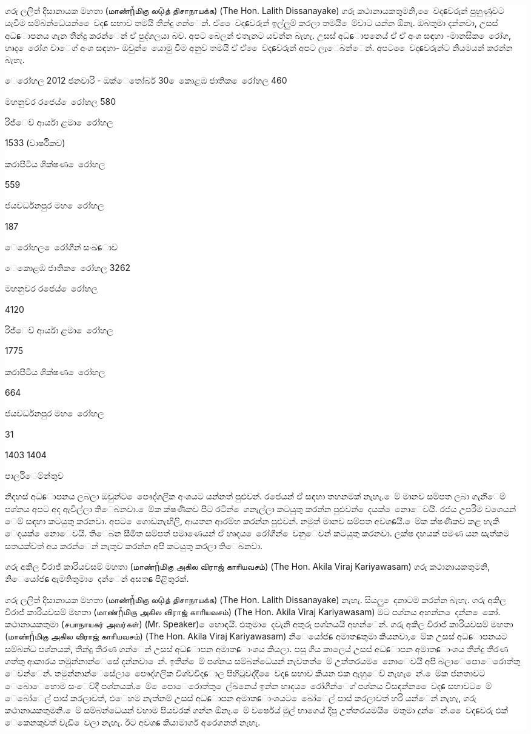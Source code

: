 ගරු ලලිත් දිසානායක මහතා (மாண்ᾗமிகு லᾢத் திசாநாயக்க) (The Hon. Lalith Dissanayake) ගරු කථානායකතුමනි, ෛවදɕවරුන් පුහුණුවට යැවීම සම්බන්ධෙයන් ෛවදɕ සභාව තමයි තීන්දු ගන්ෙන්. ඒ ෛවදɕවරුන් ඉල්ලුම් කරලා තමයි ෙම්වාට යන්න ඕනෑ. ඔබතුමා දන්නවා, උසස් අධɕාපනය ගැන තීන්දු කරන්ෙන් ඒ පුද්ගලයා බව. අපට බෙලන් එතැනට යවන්න බැහැ. උසස් අධɕාපනෙය් ඒ ඒ අංශ සඳහා -මානසික ෙරෝග, හෘද ෙරෝග වාෙග් අංශ සඳහා- ඔවුන් ෙයොමු වීම අනුව තමයි ඒ ඒ ෛවදɕවරුන් අපට ලැෙබන්ෙන්. අපට ෛවදɕවරුන්ට නියමයන් කරන්න බැහැ.

ෙරෝහල 2012 ජනවාරි - ඔක්ෙතෝබර් 30 ෙකොළඹ ජාතික ෙරෝහල 460

මහනුවර රජෙය් ෙරෝහල 580

රිජ්ෙව් ආර්යා ළමා ෙරෝහල

1533 (වාර්ෂිකව)

කරාපිටිය ශික්ෂණ ෙරෝහල

559

ජයවර්ධනපුර මහ ෙරෝහල

187

ෙරෝහල ෙරෝගීන් සංඛɕාව

ෙකොළඹ ජාතික ෙරෝහල 3262

මහනුවර රජෙය් ෙරෝහල

4120

රිජ්ෙව් ආර්යා ළමා ෙරෝහල

1775

කරාපිටිය ශික්ෂණ ෙරෝහල

664

ජයවර්ධනපුර මහ ෙරෝහල

31

1403 1404

පාර්ලිෙම්න්තුව

නිදහස් අධɕාපනය ලබලා ඔවුන්ට ෙපෞද්ගලික අංශයට යන්නත් පුළුවන්. රජෙයන් ඒ සඳහා තහනමක් නැහැ. ෙම් මානව සම්පත ලබා ගැනීෙම් පශ්නය අපට අද ඇවිල්ලා තිෙබනවා. ෙම්ක ක්ෂණිකව පිට රටින් ෙගනැල්ලා කටයුතු කරන්න පුළුවන් ෙදයක් ෙනොෙවයි. රජය උපරිම වශෙයන් ෙම් සඳහා කටයුතු කරනවා. අපට ෙගොඩනැඟිලි, ආයතන ආරම්භ කරන්න පුළුවන්. නමුත් මානව සම්පත අවශɕයි. ෙම්ක ක්ෂණිකව කළ හැකි ෙදයක් ෙනොෙවයි. තිෙබන සීමිත සම්පත් පමාණෙයන් ඒ හෘදය ෙරෝගීන් ෙවනුෙවන් කටයුතු කරනවා. ලක්ෂ දහයක් පමණ යන සැත්කම සතයක්වත් අය කරන්ෙන් නැතුව කරන්න අපි කටයුතු කරලා තිෙබනවා.

ගරු අකිල විරාජ් කාරියවසම් මහතා (மாண்ᾗமிகு அகில விராஜ் காாியவசம்) (The Hon. Akila Viraj Kariyawasam) ගරු කථානායකතුමනි, නිෙයෝජɕ ඇමතිතුමා ෙදන්ෙන් අසතɕ පිළිතුරක්.

ගරු ලලිත් දිසානායක මහතා (மாண்ᾗமிகு லᾢத் திசாநாயக்க) (The Hon. Lalith Dissanayake) නැහැ. සියලු ෙදනාටම කරන්න බැහැ. ගරු අකිල විරාජ් කාරියවසම් මහතා (மாண்ᾗமிகு அகில விராஜ் காாியவசம்) (The Hon. Akila Viraj Kariyawasam) මට පශ්නය අහන්න ෙදන්න ෙකෝ. කථානායකතුමා (சபாநாயகர் அவர்கள்) (Mr. Speaker) ෙහොඳයි. එතුමා ෙදවැනි අතුරු පශ්නයයි අහන්ෙන්. ගරු අකිල විරාජ් කාරියවසම් මහතා (மாண்ᾗமிகு அகில விராஜ் காாியவசம்) (The Hon. Akila Viraj Kariyawasam) නිෙයෝජɕ අමාතɕතුමා කියනවා, ෙම්ක උසස් අධɕාපනයට සම්බන්ධ පශ්නයක්, තීන්දු තීරණ ගන්ෙන් උසස් අධɕාපන අමාතɕාංශය කියලා. පසු ගිය කාලෙය් උසස් අධɕාපන අමාතɕාංශය තීන්දු තීරණ ගත්තු ආකාරය තමුන්නාන්ෙසේ දන්නවා ෙන්. ඉතින් ෙම් පශ්නය සම්බන්ධෙයන් නැවතත් ෙම් උත්තරයම ෙනොෙවයි අපි බලාෙපොෙරොත්තු ෙවන්ෙන්. තමුන්නාන්ෙසේලා ෙපෞද්ගලික විශ්වවිදɕාල පිහිටුවද්දී ෛවදɕ සභාව කියන එක ඇහුෙව් නැහැ ෙන්. ෙම්ක ජනතාවට ෙබොෙහොම සංෙව්දී පශ්නයක්. ෙම් ෙපොෙරොත්තු ෙල්ඛනෙය් ඉන්න හෘදය ෙරෝගීන්ෙග් පශ්නය විසඳන්න ෛවදɕ සභාවට ෙම් ෙබෝෙල් පාස් කරලාවත්, එෙහම නැත්නම් උසස් අධɕාපන අමාතɕාංශයට ෙබෝෙල් පාස් කරලාවත් හරි යන්ෙන් නැහැ, ගරු කථානායකතුමනි. ෙම් සම්බන්ධෙයන් වහාම පියවරක් ගන්න ඕනෑ. ෙම් වර්ෂෙය් මුල් භාගෙය් දීපු උත්තරයමයි ෙමතුමා දුන්ෙන්. ෛවදɕවරු එක් ෙකෙනකුවත් වැඩි ෙවලා නැහැ. ඊට අවශɕ කියාමාර්ග අරෙගනත් නැහැ.
